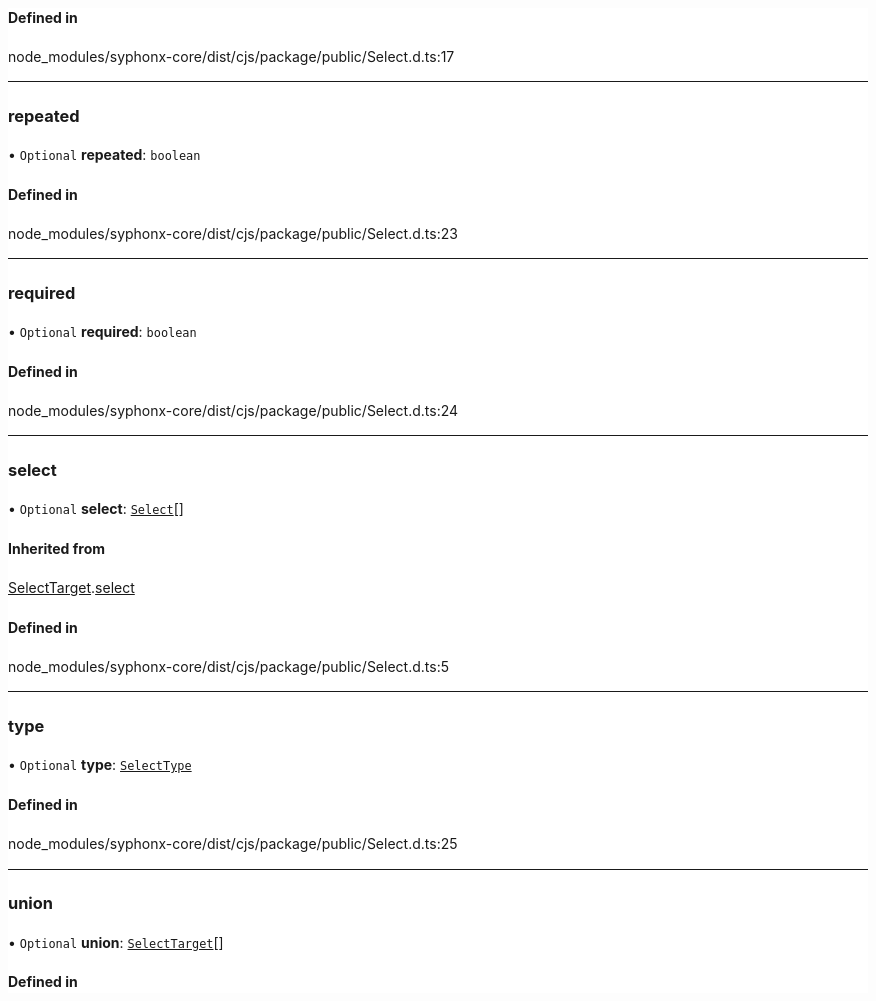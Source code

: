#### Defined in

node_modules/syphonx-core/dist/cjs/package/public/Select.d.ts:17

___

### repeated

• `Optional` **repeated**: `boolean`

#### Defined in

node_modules/syphonx-core/dist/cjs/package/public/Select.d.ts:23

___

### required

• `Optional` **required**: `boolean`

#### Defined in

node_modules/syphonx-core/dist/cjs/package/public/Select.d.ts:24

___

### select

• `Optional` **select**: [`Select`](Select.md)[]

#### Inherited from

[SelectTarget](SelectTarget.md).[select](SelectTarget.md#select)

#### Defined in

node_modules/syphonx-core/dist/cjs/package/public/Select.d.ts:5

___

### type

• `Optional` **type**: [`SelectType`](../modules.md#selecttype)

#### Defined in

node_modules/syphonx-core/dist/cjs/package/public/Select.d.ts:25

___

### union

• `Optional` **union**: [`SelectTarget`](SelectTarget.md)[]

#### Defined in
